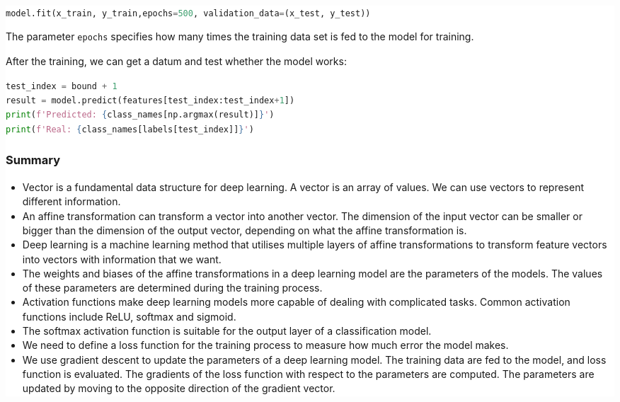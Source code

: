 ```python
model.fit(x_train, y_train,epochs=500, validation_data=(x_test, y_test))
```

The parameter `epochs` specifies how many times the training data set is fed to the model for training. 

After the training, we can get a datum and test whether the model works:

```python
test_index = bound + 1
result = model.predict(features[test_index:test_index+1])
print(f'Predicted: {class_names[np.argmax(result)]}')
print(f'Real: {class_names[labels[test_index]]}')
```

### Summary

* Vector is a fundamental data structure for deep learning. A vector is an array of values. We can use vectors to represent different information.
* An affine transformation can transform a vector into another vector. The dimension of the input vector can be smaller or bigger than the dimension of the output vector, depending on what the affine transformation is.
* Deep learning is a machine learning method that utilises multiple layers of affine transformations to transform feature vectors into vectors with information that we want.
* The weights and biases of the affine transformations in a deep learning model are the parameters of the models. The values of these parameters are determined during the training process.
* Activation functions make deep learning models more capable of dealing with complicated tasks. Common activation functions include ReLU, softmax and sigmoid. 
* The softmax activation function is suitable for the output layer of a classification model.
* We need to define a loss function for the training process to measure how much error the model makes.
* We use gradient descent to update the parameters of a deep learning model. The training data are fed to the model, and loss function is evaluated. The gradients of the loss function with respect to the parameters are computed. The parameters are updated by moving to the opposite direction of the gradient vector.























